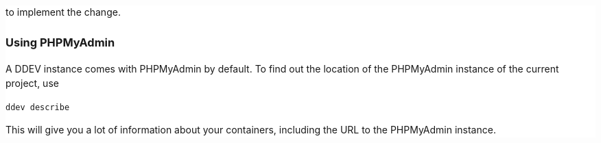 to implement the change.

### Using PHPMyAdmin
A DDEV instance comes with PHPMyAdmin by default. To find out the location of the PHPMyAdmin instance of the current project, use 

`ddev describe`

This will give you a lot of information about your containers, including the URL to the PHPMyAdmin instance.

[ddev]: <https://github.com/drud/ddev>
[install-docker]: <https://ddev.readthedocs.io/en/stable/users/docker_installation/>
[install-ddev]: (https://ddev.readthedocs.io/en/stable/#installation)
[tz-values]: (https://en.wikipedia.org/wiki/List_of_tz_database_time_zones)
[composer]: (https://getcomposer.org)
[cli-commands]: (https://docs.mautic.org/en/troubleshooting/command-line-tools-cli)
[mkcert]: (https://github.com/FiloSottile/mkcert)
